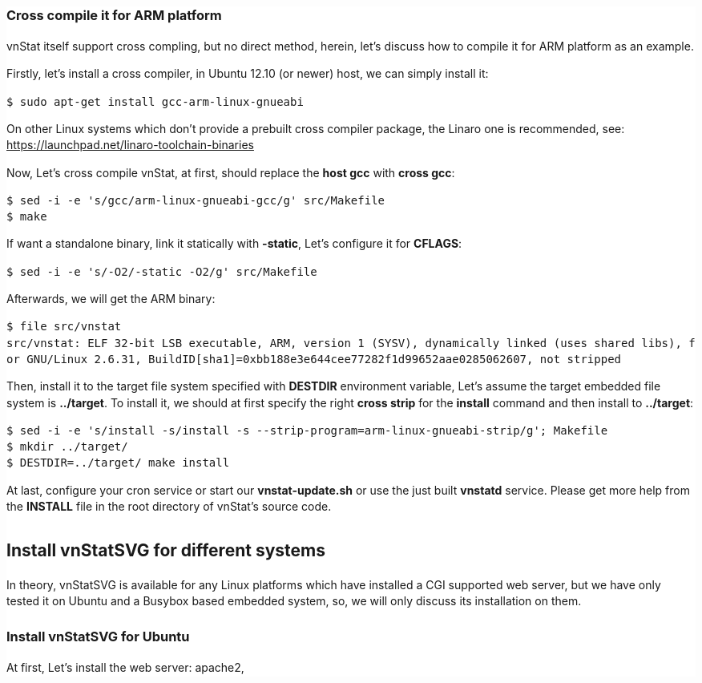 ### Cross compile it for ARM platform

vnStat itself support cross compling, but no direct method, herein, let&#8217;s discuss how to compile it for ARM platform as an example.

Firstly, let&#8217;s install a cross compiler, in Ubuntu 12.10 (or newer) host, we can simply install it:

<pre>$ sudo apt-get install gcc-arm-linux-gnueabi
</pre>

On other Linux systems which don&#8217;t provide a prebuilt cross compiler package, the Linaro one is recommended, see: <https://launchpad.net/linaro-toolchain-binaries>

Now, Let&#8217;s cross compile vnStat, at first, should replace the **host gcc** with **cross gcc**:

<pre>$ sed -i -e 's/gcc/arm-linux-gnueabi-gcc/g' src/Makefile
$ make
</pre>

If want a standalone binary, link it statically with **-static**, Let&#8217;s configure it for **CFLAGS**:

<pre>$ sed -i -e 's/-O2/-static -O2/g' src/Makefile
</pre>

Afterwards, we will get the ARM binary:

<pre>$ file src/vnstat
src/vnstat: ELF 32-bit LSB executable, ARM, version 1 (SYSV), dynamically linked (uses shared libs), for GNU/Linux 2.6.31, BuildID[sha1]=0xbb188e3e644cee77282f1d99652aae0285062607, not stripped
</pre>

Then, install it to the target file system specified with **DESTDIR** environment variable, Let&#8217;s assume the target embedded file system is **../target**. To install it, we should at first specify the right **cross strip** for the **install** command and then install to **../target**:

<pre>$ sed -i -e 's/install -s/install -s --strip-program=arm-linux-gnueabi-strip/g'; Makefile
$ mkdir ../target/
$ DESTDIR=../target/ make install
</pre>

At last, configure your cron service or start our **vnstat-update.sh** or use the just built **vnstatd** service. Please get more help from the **INSTALL** file in the root directory of vnStat&#8217;s source code.

## Install vnStatSVG for different systems

In theory, vnStatSVG is available for any Linux platforms which have installed a CGI supported web server, but we have only tested it on Ubuntu and a Busybox based embedded system, so, we will only discuss its installation on them.

### Install vnStatSVG for Ubuntu

At first, Let&#8217;s install the web server: apache2,


 [1]: /vnstatsvg-demo/
 [2]: http://tinylab.org
 [3]: http://ieeexplore.ieee.org/xpl/mostRecentIssue.jsp?punumber=4562771
 [4]: http://wiki.nginx.org/Fcgiwrap
 [5]: /add-cgi-support-for-nginx/